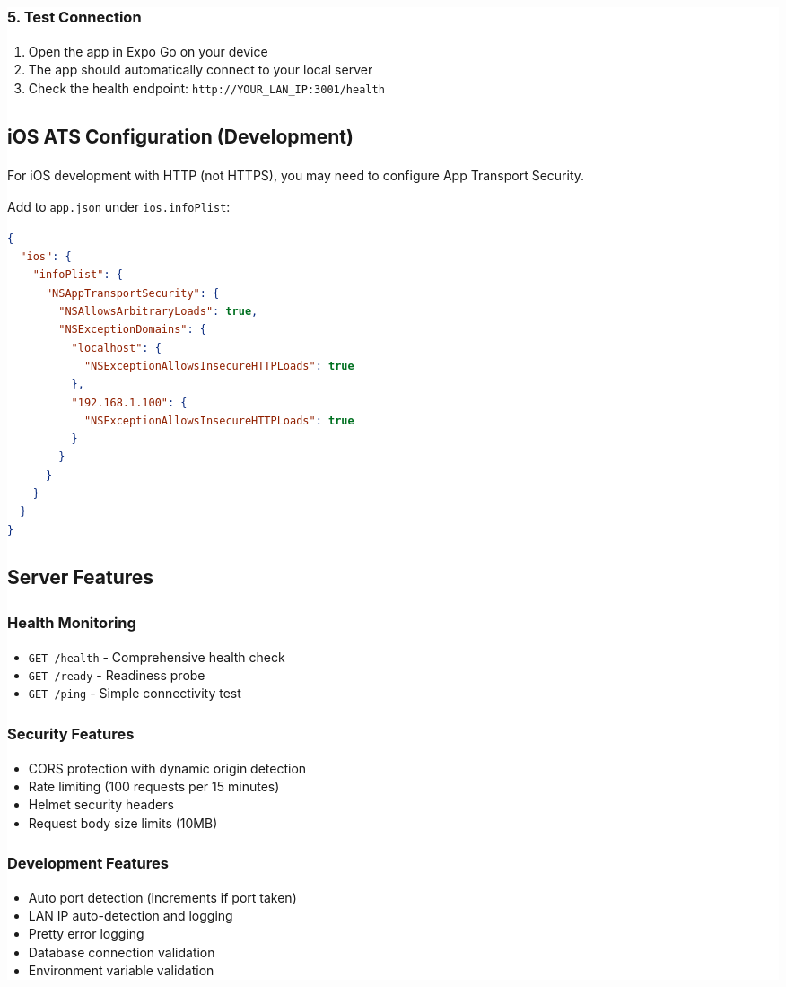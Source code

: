 ### 5. Test Connection

1. Open the app in Expo Go on your device
2. The app should automatically connect to your local server
3. Check the health endpoint: `http://YOUR_LAN_IP:3001/health`

## iOS ATS Configuration (Development)

For iOS development with HTTP (not HTTPS), you may need to configure App Transport Security.

Add to `app.json` under `ios.infoPlist`:
```json
{
  "ios": {
    "infoPlist": {
      "NSAppTransportSecurity": {
        "NSAllowsArbitraryLoads": true,
        "NSExceptionDomains": {
          "localhost": {
            "NSExceptionAllowsInsecureHTTPLoads": true
          },
          "192.168.1.100": {
            "NSExceptionAllowsInsecureHTTPLoads": true
          }
        }
      }
    }
  }
}
```

## Server Features

### Health Monitoring
- `GET /health` - Comprehensive health check
- `GET /ready` - Readiness probe
- `GET /ping` - Simple connectivity test

### Security Features
- CORS protection with dynamic origin detection
- Rate limiting (100 requests per 15 minutes)
- Helmet security headers
- Request body size limits (10MB)

### Development Features
- Auto port detection (increments if port taken)
- LAN IP auto-detection and logging
- Pretty error logging
- Database connection validation
- Environment variable validation
